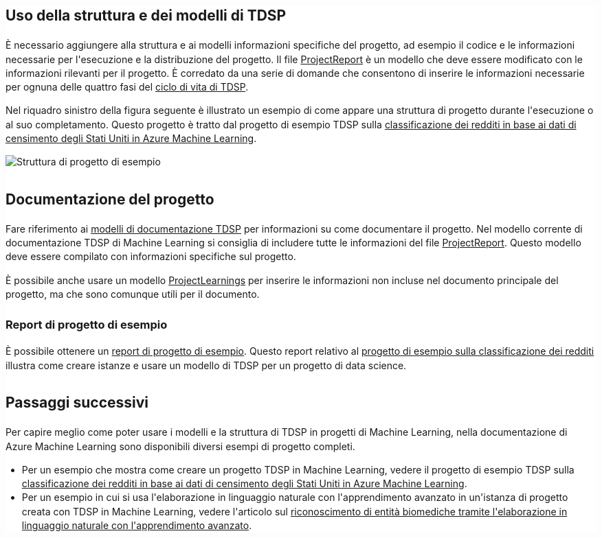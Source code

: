 
## <a name="use-the-tdsp-structure-and-templates"></a>Uso della struttura e dei modelli di TDSP
È necessario aggiungere alla struttura e ai modelli informazioni specifiche del progetto, ad esempio il codice e le informazioni necessarie per l'esecuzione e la distribuzione del progetto. Il file [ProjectReport](https://aka.ms/tdspamlgithubrepoprojectreport) è un modello che deve essere modificato con le informazioni rilevanti per il progetto. È corredato da una serie di domande che consentono di inserire le informazioni necessarie per ognuna delle quattro fasi del [ciclo di vita di TDSP](https://github.com/Azure/Microsoft-TDSP/blob/master/Docs/lifecycle-detail.md).

Nel riquadro sinistro della figura seguente è illustrato un esempio di come appare una struttura di progetto durante l'esecuzione o al suo completamento. Questo progetto è tratto dal progetto di esempio TDSP sulla [classificazione dei redditi in base ai dati di censimento degli Stati Uniti in Azure Machine Learning](https://github.com/Azure/MachineLearningSamples-TDSPUCIAdultIncome).

![Struttura di progetto di esempio](./media/how-to-use-tdsp-in-azure-ml/instantiation-4.png)

## <a name="document-your-project"></a>Documentazione del progetto
Fare riferimento ai [modelli di documentazione TDSP](https://github.com/Azure/Azure-TDSP-ProjectTemplate) per informazioni su come documentare il progetto. Nel modello corrente di documentazione TDSP di Machine Learning si consiglia di includere tutte le informazioni del file [ProjectReport](https://aka.ms/tdspamlgithubrepoprojectreport). Questo modello deve essere compilato con informazioni specifiche sul progetto. 

È possibile anche usare un modello [ProjectLearnings](https://aka.ms/tdspamlgithubrepoprojectlearnings) per inserire le informazioni non incluse nel documento principale del progetto, ma che sono comunque utili per il documento. 

### <a name="example-project-report"></a>Report di progetto di esempio
È possibile ottenere un [report di progetto di esempio](https://github.com/Azure/MachineLearningSamples-TDSPUCIAdultIncome/blob/master/docs/deliverable_docs/ProjectReport.md). Questo report relativo al [progetto di esempio sulla classificazione dei redditi](https://github.com/Azure/MachineLearningSamples-TDSPUCIAdultIncome) illustra come creare istanze e usare un modello di TDSP per un progetto di data science.

## <a name="next-steps"></a>Passaggi successivi
Per capire meglio come poter usare i modelli e la struttura di TDSP in progetti di Machine Learning, nella documentazione di Azure Machine Learning sono disponibili diversi esempi di progetto completi.

- Per un esempio che mostra come creare un progetto TDSP in Machine Learning, vedere il progetto di esempio TDSP sulla [classificazione dei redditi in base ai dati di censimento degli Stati Uniti in Azure Machine Learning](https://github.com/Azure/MachineLearningSamples-TDSPUCIAdultIncome).
- Per un esempio in cui si usa l'elaborazione in linguaggio naturale con l'apprendimento avanzato in un'istanza di progetto creata con TDSP in Machine Learning, vedere l'articolo sul [riconoscimento di entità biomediche tramite l'elaborazione in linguaggio naturale con l'apprendimento avanzato](https://github.com/Azure/MachineLearningSamples-BiomedicalEntityExtraction).

